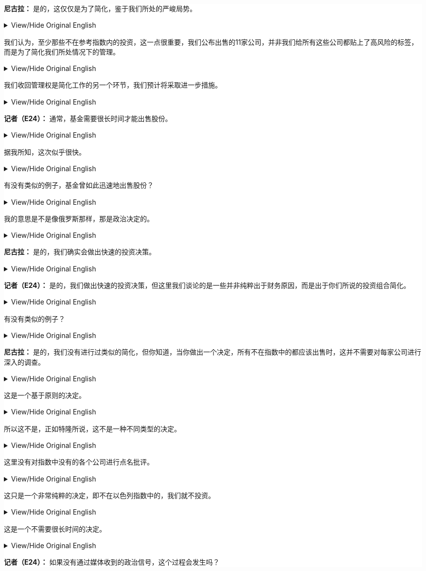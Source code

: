 **尼古拉：** 是的，这仅仅是为了简化，鉴于我们所处的严峻局势。

<details><summary>View/Hide Original English</summary></details>

我们认为，至少那些不在参考指数内的投资，这一点很重要，我们公布出售的11家公司，并非我们给所有这些公司都贴上了高风险的标签，而是为了简化我们所处情况下的管理。

<details><summary>View/Hide Original English</summary></details>

我们收回管理权是简化工作的另一个环节，我们预计将采取进一步措施。

<details><summary>View/Hide Original English</summary></details>

**记者（E24）：** 通常，基金需要很长时间才能出售股份。

<details><summary>View/Hide Original English</summary></details>

据我所知，这次似乎很快。

<details><summary>View/Hide Original English</summary></details>

有没有类似的例子，基金曾如此迅速地出售股份？

<details><summary>View/Hide Original English</summary></details>

我的意思是不是像俄罗斯那样，那是政治决定的。

<details><summary>View/Hide Original English</summary></details>

**尼古拉：** 是的，我们确实会做出快速的投资决策。

<details><summary>View/Hide Original English</summary></details>

**记者（E24）：** 是的，我们做出快速的投资决策，但这里我们谈论的是一些并非纯粹出于财务原因，而是出于你们所说的投资组合简化。

<details><summary>View/Hide Original English</summary></details>

有没有类似的例子？

<details><summary>View/Hide Original English</summary></details>

**尼古拉：** 是的，我们没有进行过类似的简化，但你知道，当你做出一个决定，所有不在指数中的都应该出售时，这并不需要对每家公司进行深入的调查。

<details><summary>View/Hide Original English</summary></details>

这是一个基于原则的决定。

<details><summary>View/Hide Original English</summary></details>

所以这不是，正如特隆所说，这不是一种不同类型的决定。

<details><summary>View/Hide Original English</summary></details>

这里没有对指数中没有的各个公司进行点名批评。

<details><summary>View/Hide Original English</summary></details>

这只是一个非常纯粹的决定，即不在以色列指数中的，我们就不投资。

<details><summary>View/Hide Original English</summary></details>

这是一个不需要很长时间的决定。

<details><summary>View/Hide Original English</summary></details>

**记者（E24）：** 如果没有通过媒体收到的政治信号，这个过程会发生吗？
